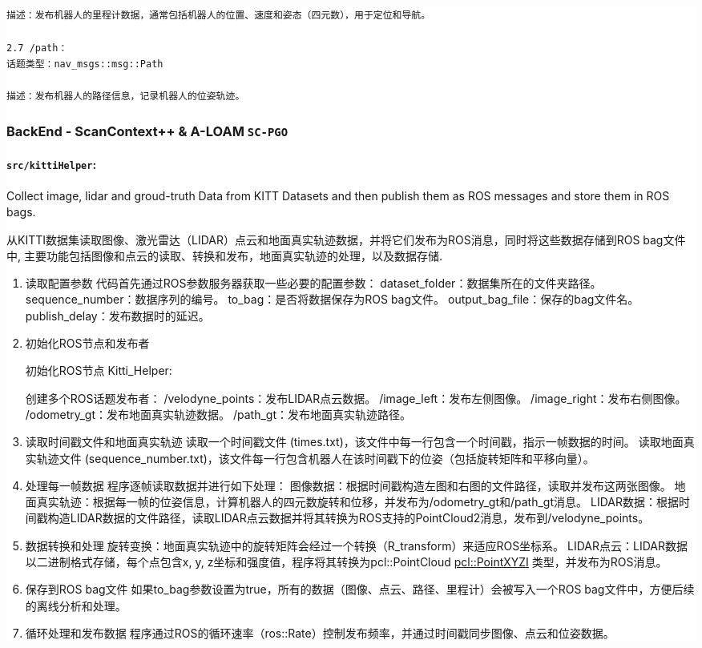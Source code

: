     描述：发布机器人的里程计数据，通常包括机器人的位置、速度和姿态（四元数），用于定位和导航。
    
    2.7 /path：
    话题类型：nav_msgs::msg::Path
    
    描述：发布机器人的路径信息，记录机器人的位姿轨迹。





### BackEnd - ScanContext++ & A-LOAM  `SC-PGO`

#### `src/kittiHelper`:
Collect image, lidar and groud-truth Data from KITT Datasets and then publish them as ROS messages and store them in ROS bags.

从KITTI数据集读取图像、激光雷达（LIDAR）点云和地面真实轨迹数据，并将它们发布为ROS消息，同时将这些数据存储到ROS bag文件中, 主要功能包括图像和点云的读取、转换和发布，地面真实轨迹的处理，以及数据存储.

1. 读取配置参数
代码首先通过ROS参数服务器获取一些必要的配置参数：
dataset_folder：数据集所在的文件夹路径。
sequence_number：数据序列的编号。
to_bag：是否将数据保存为ROS bag文件。
output_bag_file：保存的bag文件名。
publish_delay：发布数据时的延迟。

2. 初始化ROS节点和发布者
    
    初始化ROS节点 Kitti_Helper:
    
    创建多个ROS话题发布者：
    /velodyne_points：发布LIDAR点云数据。
    /image_left：发布左侧图像。
    /image_right：发布右侧图像。
    /odometry_gt：发布地面真实轨迹数据。
    /path_gt：发布地面真实轨迹路径。

3. 读取时间戳文件和地面真实轨迹
读取一个时间戳文件 (times.txt)，该文件中每一行包含一个时间戳，指示一帧数据的时间。
读取地面真实轨迹文件 (sequence_number.txt)，该文件每一行包含机器人在该时间戳下的位姿（包括旋转矩阵和平移向量）。

4. 处理每一帧数据
程序逐帧读取数据并进行如下处理：
图像数据：根据时间戳构造左图和右图的文件路径，读取并发布这两张图像。
地面真实轨迹：根据每一帧的位姿信息，计算机器人的四元数旋转和位移，并发布为/odometry_gt和/path_gt消息。
LIDAR数据：根据时间戳构造LIDAR数据的文件路径，读取LIDAR点云数据并将其转换为ROS支持的PointCloud2消息，发布到/velodyne_points。

5. 数据转换和处理
旋转变换：地面真实轨迹中的旋转矩阵会经过一个转换（R_transform）来适应ROS坐标系。
LIDAR点云：LIDAR数据以二进制格式存储，每个点包含x, y, z坐标和强度值，程序将其转换为pcl::PointCloud <pcl::PointXYZI> 类型，并发布为ROS消息。

6. 保存到ROS bag文件
如果to_bag参数设置为true，所有的数据（图像、点云、路径、里程计）会被写入一个ROS bag文件中，方便后续的离线分析和处理。

7. 循环处理和发布数据
程序通过ROS的循环速率（ros::Rate）控制发布频率，并通过时间戳同步图像、点云和位姿数据。
